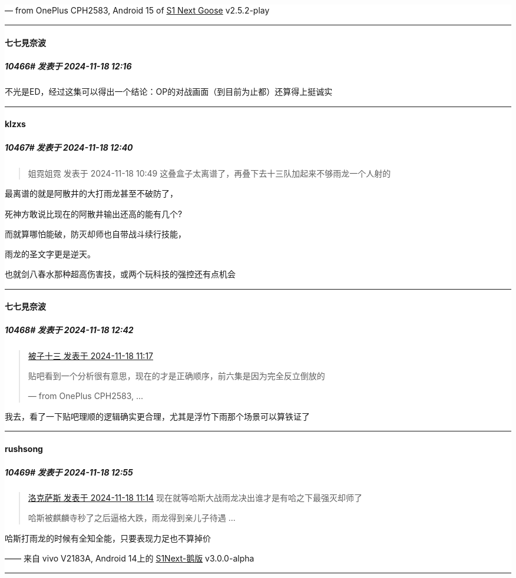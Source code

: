 — from OnePlus CPH2583, Android 15 of [S1 Next Goose](https://pan.baidu.com/s/1mi43uRm) v2.5.2-play


*****

####  七七見奈波  
##### 10466#       发表于 2024-11-18 12:16

不光是ED，经过这集可以得出一个结论：OP的对战画面（到目前为止都）还算得上挺诚实


*****

####  klzxs  
##### 10467#       发表于 2024-11-18 12:40

<blockquote>姐霓姐霓 发表于 2024-11-18 10:49
这叠盒子太离谱了，再叠下去十三队加起来不够雨龙一个人射的</blockquote>
最离谱的就是阿散井的大打雨龙甚至不破防了，

死神方敢说比现在的阿散井输出还高的能有几个?

而就算哪怕能破，防灭却师也自带战斗续行技能，

雨龙的圣文字更是逆天。

也就剑八春水那种超高伤害技，或两个玩科技的强控还有点机会

*****

####  七七見奈波  
##### 10468#       发表于 2024-11-18 12:42

<blockquote><a href="httphttps://bbs.saraba1st.com/2b/forum.php?mod=redirect&amp;goto=findpost&amp;pid=66719785&amp;ptid=2035792" target="_blank">被子十三 发表于 2024-11-18 11:17</a>

贴吧看到一个分析很有意思，现在的才是正确顺序，前六集是因为完全反立倒放的

— from OnePlus CPH2583, ...</blockquote>
我去，看了一下贴吧理顺的逻辑确实更合理，尤其是浮竹下雨那个场景可以算铁证了


*****

####  rushsong  
##### 10469#       发表于 2024-11-18 12:55

<blockquote><a href="httphttps://bbs.saraba1st.com/2b/forum.php?mod=redirect&amp;goto=findpost&amp;pid=66719752&amp;ptid=2035792" target="_blank">洛克萨斯 发表于 2024-11-18 11:14</a>
现在就等哈斯大战雨龙决出谁才是有哈之下最强灭却师了

哈斯被麒麟寺秒了之后逼格大跌，雨龙得到亲儿子待遇 ...</blockquote>
哈斯打雨龙的时候有全知全能，只要表现力足也不算掉价

—— 来自 vivo V2183A, Android 14上的 [S1Next-鹅版](https://github.com/ykrank/S1-Next/releases) v3.0.0-alpha

*****
